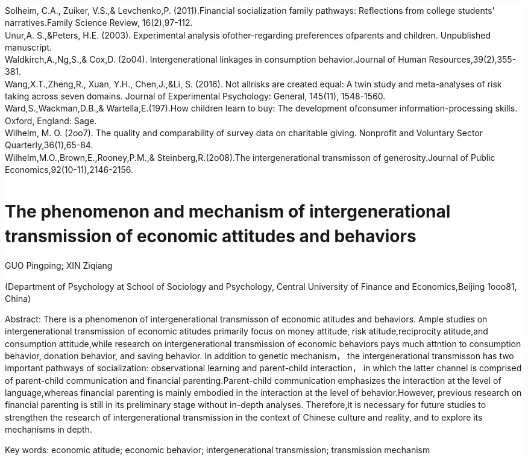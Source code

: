 Solheim, C.A., Zuiker, V.S.,& Levchenko,P. (2011).Financial socialization family pathways: Reflections from college students' narratives.Family Science Review, 16(2),97-112.   
Unur,A. S.,&Peters, H.E. (2003). Experimental analysis ofother-regarding preferences ofparents and children. Unpublished manuscript.   
Waldkirch,A.,Ng,S.,& Cox,D. (2o04). Intergenerational linkages in consumption behavior.Journal of Human Resources,39(2),355-381.   
Wang,X.T.,Zheng,R., Xuan, Y.H., Chen,J.,&Li, S. (2016). Not allrisks are created equal: A twin study and meta-analyses of risk taking across seven domains. Journal of Experimental Psychology: General, 145(11), 1548-1560.   
Ward,S.,Wackman,D.B.,& Wartella,E.(197).How children learn to buy: The development ofconsumer information-processing skills. Oxford, England: Sage.   
Wilhelm, M. O. (2oo7). The quality and comparability of survey data on charitable giving. Nonprofit and Voluntary Sector Quarterly,36(1),65-84.   
Wilhelm,M.O.,Brown,E.,Rooney,P.M.,& Steinberg,R.(2o08).The intergenerational transmisson of generosity.Journal of Public Economics,92(10-11),2146-2156.

# The phenomenon and mechanism of intergenerational transmission of economic attitudes and behaviors

GUO Pingping; XIN Ziqiang

(Department of Psychology at School of Sociology and Psychology, Central University of Finance and Economics,Beijing 1ooo81, China)

Abstract: There is a phenomenon of intergenerational transmisson of economic atitudes and behaviors. Ample studies on intergenerational transmission of economic atitudes primarily focus on money attitude, risk atitude,reciprocity atitude,and consumption attitude,while research on intergenerational transmission of economic behaviors pays much attntion to consumption behavior, donation behavior, and saving behavior. In addition to genetic mechanism， the intergenerational transmisson has two important pathways of socialization: observational learning and parent-child interaction， in which the latter channel is comprised of parent-child communication and financial parenting.Parent-child communication emphasizes the interaction at the level of language,whereas financial parenting is mainly embodied in the interaction at the level of behavior.However, previous research on financial parenting is still in its preliminary stage without in-depth analyses. Therefore,it is necessary for future studies to strengthen the research of intergenerational transmission in the context of Chinese culture and reality, and to explore its mechanisms in depth.

Key words: economic atitude; economic behavior; intergenerational transmission; transmission mechanism